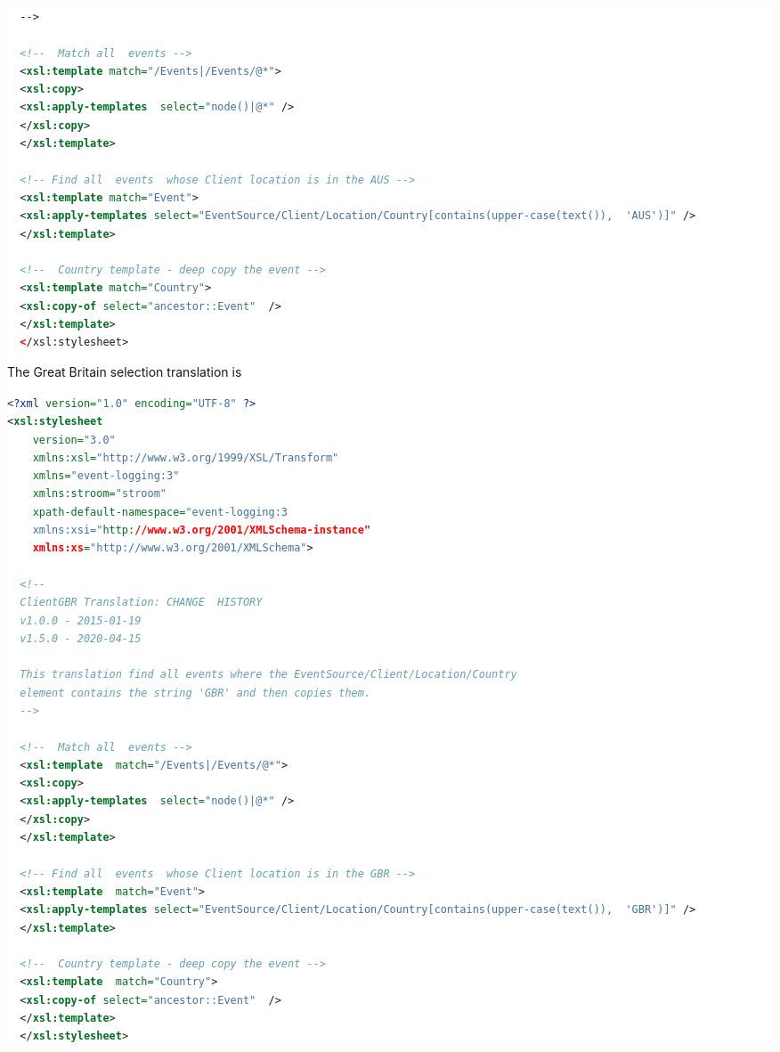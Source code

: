 ``` xml
  -->

  <!--  Match all  events -->
  <xsl:template match="/Events|/Events/@*">
  <xsl:copy>
  <xsl:apply-templates  select="node()|@*" />
  </xsl:copy>
  </xsl:template>

  <!-- Find all  events  whose Client location is in the AUS -->
  <xsl:template match="Event">
  <xsl:apply-templates select="EventSource/Client/Location/Country[contains(upper-case(text()),  'AUS')]" />
  </xsl:template>

  <!--  Country template - deep copy the event -->
  <xsl:template match="Country">
  <xsl:copy-of select="ancestor::Event"  />
  </xsl:template>
  </xsl:stylesheet>
```

The Great Britain selection translation is

``` xml
<?xml version="1.0" encoding="UTF-8" ?>
<xsl:stylesheet
    version="3.0"
    xmlns:xsl="http://www.w3.org/1999/XSL/Transform"
    xmlns="event-logging:3"
    xmlns:stroom="stroom"
    xpath-default-namespace="event-logging:3
    xmlns:xsi="http://www.w3.org/2001/XMLSchema-instance"
    xmlns:xs="http://www.w3.org/2001/XMLSchema"> 

  <!--
  ClientGBR Translation: CHANGE  HISTORY
  v1.0.0 - 2015-01-19  
  v1.5.0 - 2020-04-15

  This translation find all events where the EventSource/Client/Location/Country
  element contains the string 'GBR' and then copies them.
  -->

  <!--  Match all  events -->
  <xsl:template  match="/Events|/Events/@*">
  <xsl:copy>
  <xsl:apply-templates  select="node()|@*" />
  </xsl:copy>
  </xsl:template>

  <!-- Find all  events  whose Client location is in the GBR -->
  <xsl:template  match="Event">
  <xsl:apply-templates select="EventSource/Client/Location/Country[contains(upper-case(text()),  'GBR')]" />
  </xsl:template>

  <!--  Country template - deep copy the event -->
  <xsl:template  match="Country">
  <xsl:copy-of select="ancestor::Event"  />
  </xsl:template>
  </xsl:stylesheet>
```
